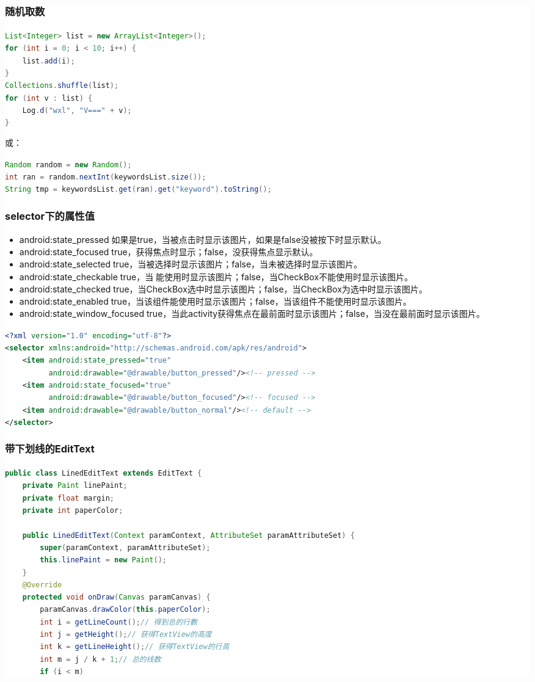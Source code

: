### 随机取数
```Java
List<Integer> list = new ArrayList<Integer>();
for (int i = 0; i < 10; i++) {
    list.add(i);
}
Collections.shuffle(list);
for (int v : list) {
    Log.d("wxl", "V===" + v);
}
```
或：
```Java
Random random = new Random();
int ran = random.nextInt(keywordsList.size());
String tmp = keywordsList.get(ran).get("keyword").toString();
```
### selector下的属性值

- android:state_pressed
  如果是true，当被点击时显示该图片，如果是false没被按下时显示默认。
- android:state_focused
  true，获得焦点时显示；false，没获得焦点显示默认。
- android:state_selected
  true，当被选择时显示该图片；false，当未被选择时显示该图片。
- android:state_checkable
  true，当 能使用时显示该图片；false，当CheckBox不能使用时显示该图片。
- android:state_checked
  true，当CheckBox选中时显示该图片；false，当CheckBox为选中时显示该图片。
- android:state_enabled
  true，当该组件能使用时显示该图片；false，当该组件不能使用时显示该图片。
- android:state_window_focused
  true，当此activity获得焦点在最前面时显示该图片；false，当没在最前面时显示该图片。

```xml
<?xml version="1.0" encoding="utf-8"?>
<selector xmlns:android="http://schemas.android.com/apk/res/android">
    <item android:state_pressed="true"
          android:drawable="@drawable/button_pressed"/><!-- pressed -->
    <item android:state_focused="true"
          android:drawable="@drawable/button_focused"/><!-- focused -->
    <item android:drawable="@drawable/button_normal"/><!-- default -->
</selector>
```

### 带下划线的EditText

```Java
public class LinedEditText extends EditText {
    private Paint linePaint;
    private float margin;
    private int paperColor;

    public LinedEditText(Context paramContext, AttributeSet paramAttributeSet) {
        super(paramContext, paramAttributeSet);
        this.linePaint = new Paint();
    }
    @Override
    protected void onDraw(Canvas paramCanvas) {
        paramCanvas.drawColor(this.paperColor);
        int i = getLineCount();// 得到总的行數
        int j = getHeight();// 获得TextView的高度
        int k = getLineHeight();// 获得TextView的行高
        int m = j / k + 1;// 总的线数
        if (i < m)
```